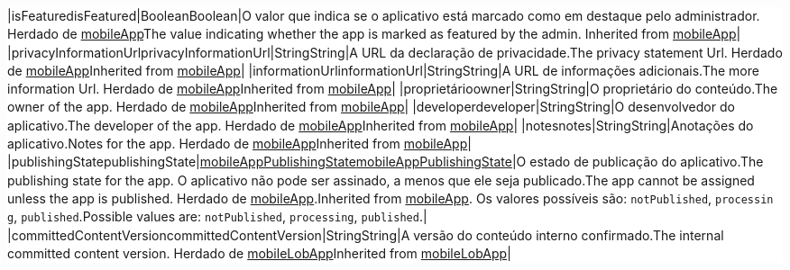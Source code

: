 |<span data-ttu-id="6001c-159">isFeatured</span><span class="sxs-lookup"><span data-stu-id="6001c-159">isFeatured</span></span>|<span data-ttu-id="6001c-160">Boolean</span><span class="sxs-lookup"><span data-stu-id="6001c-160">Boolean</span></span>|<span data-ttu-id="6001c-161">O valor que indica se o aplicativo está marcado como em destaque pelo administrador. Herdado de [mobileApp](../resources/intune-apps-mobileapp.md)</span><span class="sxs-lookup"><span data-stu-id="6001c-161">The value indicating whether the app is marked as featured by the admin. Inherited from [mobileApp](../resources/intune-apps-mobileapp.md)</span></span>|
|<span data-ttu-id="6001c-162">privacyInformationUrl</span><span class="sxs-lookup"><span data-stu-id="6001c-162">privacyInformationUrl</span></span>|<span data-ttu-id="6001c-163">String</span><span class="sxs-lookup"><span data-stu-id="6001c-163">String</span></span>|<span data-ttu-id="6001c-164">A URL da declaração de privacidade.</span><span class="sxs-lookup"><span data-stu-id="6001c-164">The privacy statement Url.</span></span> <span data-ttu-id="6001c-165">Herdado de [mobileApp](../resources/intune-apps-mobileapp.md)</span><span class="sxs-lookup"><span data-stu-id="6001c-165">Inherited from [mobileApp](../resources/intune-apps-mobileapp.md)</span></span>|
|<span data-ttu-id="6001c-166">informationUrl</span><span class="sxs-lookup"><span data-stu-id="6001c-166">informationUrl</span></span>|<span data-ttu-id="6001c-167">String</span><span class="sxs-lookup"><span data-stu-id="6001c-167">String</span></span>|<span data-ttu-id="6001c-168">A URL de informações adicionais.</span><span class="sxs-lookup"><span data-stu-id="6001c-168">The more information Url.</span></span> <span data-ttu-id="6001c-169">Herdado de [mobileApp](../resources/intune-apps-mobileapp.md)</span><span class="sxs-lookup"><span data-stu-id="6001c-169">Inherited from [mobileApp](../resources/intune-apps-mobileapp.md)</span></span>|
|<span data-ttu-id="6001c-170">proprietário</span><span class="sxs-lookup"><span data-stu-id="6001c-170">owner</span></span>|<span data-ttu-id="6001c-171">String</span><span class="sxs-lookup"><span data-stu-id="6001c-171">String</span></span>|<span data-ttu-id="6001c-172">O proprietário do conteúdo.</span><span class="sxs-lookup"><span data-stu-id="6001c-172">The owner of the app.</span></span> <span data-ttu-id="6001c-173">Herdado de [mobileApp](../resources/intune-apps-mobileapp.md)</span><span class="sxs-lookup"><span data-stu-id="6001c-173">Inherited from [mobileApp](../resources/intune-apps-mobileapp.md)</span></span>|
|<span data-ttu-id="6001c-174">developer</span><span class="sxs-lookup"><span data-stu-id="6001c-174">developer</span></span>|<span data-ttu-id="6001c-175">String</span><span class="sxs-lookup"><span data-stu-id="6001c-175">String</span></span>|<span data-ttu-id="6001c-176">O desenvolvedor do aplicativo.</span><span class="sxs-lookup"><span data-stu-id="6001c-176">The developer of the app.</span></span> <span data-ttu-id="6001c-177">Herdado de [mobileApp](../resources/intune-apps-mobileapp.md)</span><span class="sxs-lookup"><span data-stu-id="6001c-177">Inherited from [mobileApp](../resources/intune-apps-mobileapp.md)</span></span>|
|<span data-ttu-id="6001c-178">notes</span><span class="sxs-lookup"><span data-stu-id="6001c-178">notes</span></span>|<span data-ttu-id="6001c-179">String</span><span class="sxs-lookup"><span data-stu-id="6001c-179">String</span></span>|<span data-ttu-id="6001c-180">Anotações do aplicativo.</span><span class="sxs-lookup"><span data-stu-id="6001c-180">Notes for the app.</span></span> <span data-ttu-id="6001c-181">Herdado de [mobileApp](../resources/intune-apps-mobileapp.md)</span><span class="sxs-lookup"><span data-stu-id="6001c-181">Inherited from [mobileApp](../resources/intune-apps-mobileapp.md)</span></span>|
|<span data-ttu-id="6001c-182">publishingState</span><span class="sxs-lookup"><span data-stu-id="6001c-182">publishingState</span></span>|[<span data-ttu-id="6001c-183">mobileAppPublishingState</span><span class="sxs-lookup"><span data-stu-id="6001c-183">mobileAppPublishingState</span></span>](../resources/intune-apps-mobileapppublishingstate.md)|<span data-ttu-id="6001c-184">O estado de publicação do aplicativo.</span><span class="sxs-lookup"><span data-stu-id="6001c-184">The publishing state for the app.</span></span> <span data-ttu-id="6001c-185">O aplicativo não pode ser assinado, a menos que ele seja publicado.</span><span class="sxs-lookup"><span data-stu-id="6001c-185">The app cannot be assigned unless the app is published.</span></span> <span data-ttu-id="6001c-186">Herdado de [mobileApp](../resources/intune-apps-mobileapp.md).</span><span class="sxs-lookup"><span data-stu-id="6001c-186">Inherited from [mobileApp](../resources/intune-apps-mobileapp.md).</span></span> <span data-ttu-id="6001c-187">Os valores possíveis são: `notPublished`, `processing`, `published`.</span><span class="sxs-lookup"><span data-stu-id="6001c-187">Possible values are: `notPublished`, `processing`, `published`.</span></span>|
|<span data-ttu-id="6001c-188">committedContentVersion</span><span class="sxs-lookup"><span data-stu-id="6001c-188">committedContentVersion</span></span>|<span data-ttu-id="6001c-189">String</span><span class="sxs-lookup"><span data-stu-id="6001c-189">String</span></span>|<span data-ttu-id="6001c-190">A versão do conteúdo interno confirmado.</span><span class="sxs-lookup"><span data-stu-id="6001c-190">The internal committed content version.</span></span> <span data-ttu-id="6001c-191">Herdado de [mobileLobApp](../resources/intune-apps-mobilelobapp.md)</span><span class="sxs-lookup"><span data-stu-id="6001c-191">Inherited from [mobileLobApp](../resources/intune-apps-mobilelobapp.md)</span></span>|